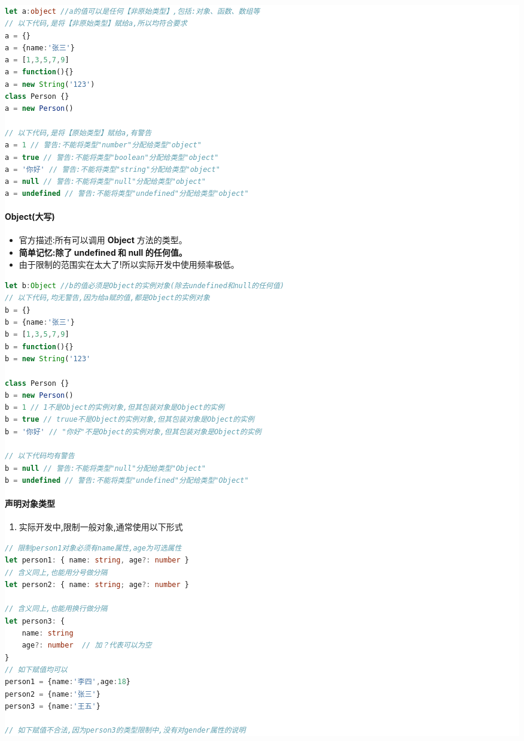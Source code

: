 ```ts
let a:object //a的值可以是任何【⾮原始类型】,包括:对象、函数、数组等
// 以下代码,是将【⾮原始类型】赋给a,所以均符合要求
a = {}
a = {name:'张三'}
a = [1,3,5,7,9]
a = function(){}
a = new String('123')
class Person {}
a = new Person()

// 以下代码,是将【原始类型】赋给a,有警告
a = 1 // 警告:不能将类型"number"分配给类型"object"
a = true // 警告:不能将类型"boolean"分配给类型"object"
a = '你好' // 警告:不能将类型"string"分配给类型"object"
a = null // 警告:不能将类型"null"分配给类型"object"
a = undefined // 警告:不能将类型"undefined"分配给类型"object"
```

#### Object(⼤写)

- 官⽅描述:所有可以调⽤ **Object** ⽅法的类型。 
- **简单记忆:除了 undefined 和 null 的任何值。** 
- 由于限制的范围实在太⼤了!所以实际开发中使⽤频率极低。 

```ts
let b:Object //b的值必须是Object的实例对象(除去undefined和null的任何值)
// 以下代码,均⽆警告,因为给a赋的值,都是Object的实例对象
b = {}
b = {name:'张三'}
b = [1,3,5,7,9]
b = function(){}
b = new String('123'

class Person {}
b = new Person()
b = 1 // 1不是Object的实例对象,但其包装对象是Object的实例
b = true // truue不是Object的实例对象,但其包装对象是Object的实例
b = '你好' // "你好"不是Object的实例对象,但其包装对象是Object的实例

// 以下代码均有警告
b = null // 警告:不能将类型"null"分配给类型"Object"
b = undefined // 警告:不能将类型"undefined"分配给类型"Object"
```

#### 声明对象类型

1. 实际开发中,限制⼀般对象,通常使⽤以下形式

```ts
// 限制person1对象必须有name属性,age为可选属性
let person1: { name: string, age?: number }
// 含义同上,也能⽤分号做分隔
let person2: { name: string; age?: number }

// 含义同上,也能⽤换⾏做分隔
let person3: {
	name: string
	age?: number  // 加？代表可以为空
}
// 如下赋值均可以
person1 = {name:'李四',age:18}
person2 = {name:'张三'}
person3 = {name:'王五'}

// 如下赋值不合法,因为person3的类型限制中,没有对gender属性的说明
```